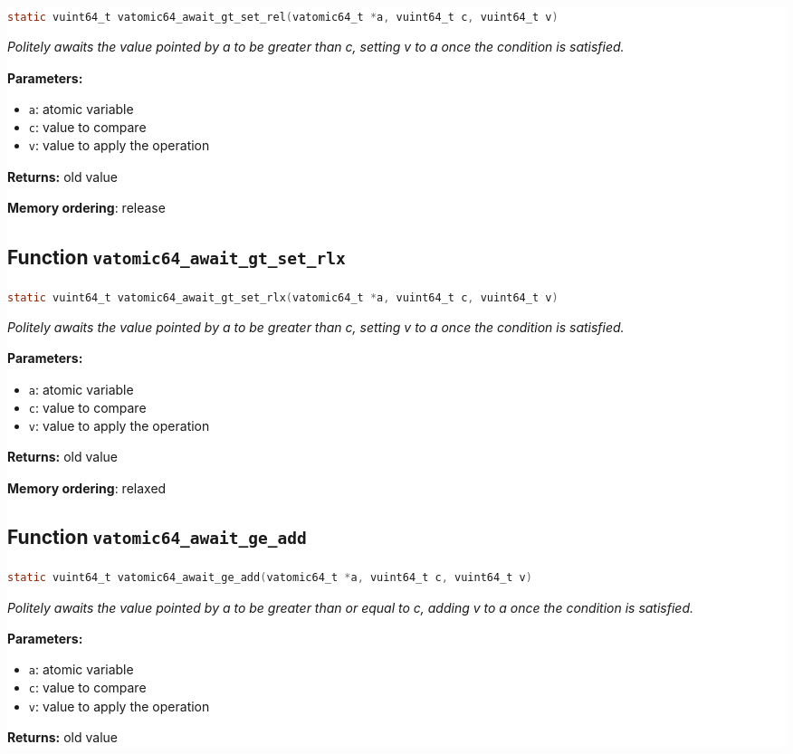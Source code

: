 ```c
static vuint64_t vatomic64_await_gt_set_rel(vatomic64_t *a, vuint64_t c, vuint64_t v)
``` 
_Politely awaits the value pointed by a to be greater than c, setting v to a once the condition is satisfied._ 




**Parameters:**

- `a`: atomic variable 
- `c`: value to compare 
- `v`: value to apply the operation 


**Returns:** old value

**Memory ordering**: release 


##  Function `vatomic64_await_gt_set_rlx`

```c
static vuint64_t vatomic64_await_gt_set_rlx(vatomic64_t *a, vuint64_t c, vuint64_t v)
``` 
_Politely awaits the value pointed by a to be greater than c, setting v to a once the condition is satisfied._ 




**Parameters:**

- `a`: atomic variable 
- `c`: value to compare 
- `v`: value to apply the operation 


**Returns:** old value

**Memory ordering**: relaxed 


##  Function `vatomic64_await_ge_add`

```c
static vuint64_t vatomic64_await_ge_add(vatomic64_t *a, vuint64_t c, vuint64_t v)
``` 
_Politely awaits the value pointed by a to be greater than or equal to c, adding v to a once the condition is satisfied._ 




**Parameters:**

- `a`: atomic variable 
- `c`: value to compare 
- `v`: value to apply the operation 


**Returns:** old value
